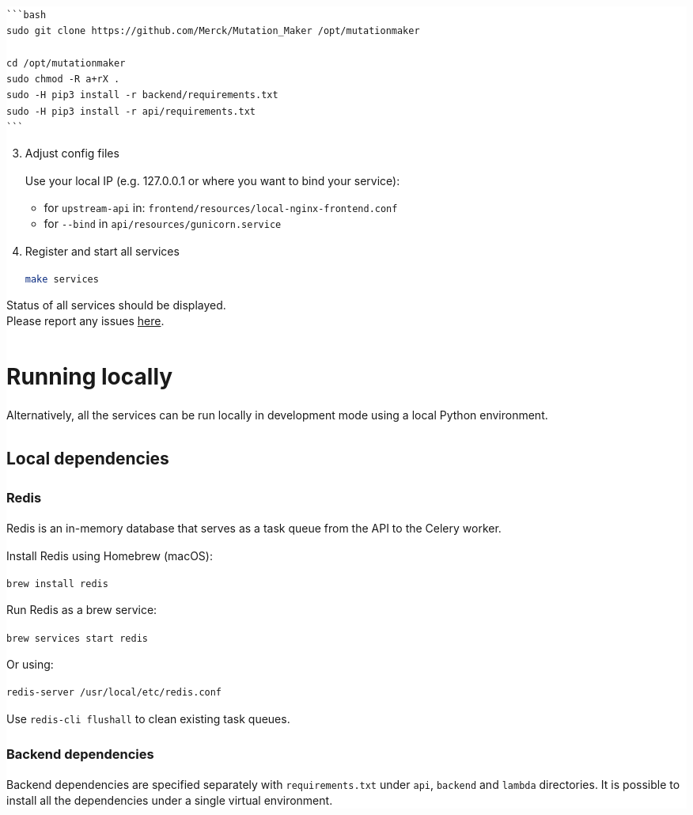     ```bash
    sudo git clone https://github.com/Merck/Mutation_Maker /opt/mutationmaker

    cd /opt/mutationmaker
    sudo chmod -R a+rX .
    sudo -H pip3 install -r backend/requirements.txt
    sudo -H pip3 install -r api/requirements.txt
    ```

3. Adjust config files

    Use your local IP (e.g. 127.0.0.1 or where you want to bind your service):
    - for `upstream-api` in: `frontend/resources/local-nginx-frontend.conf`
    - for `--bind` in `api/resources/gunicorn.service`

4. Register and start all services

    ```bash
    make services
    ```

Status of all services should be displayed.  
Please report any issues [here](https://github.com/Merck/Mutation_Maker/issues).

# Running locally

Alternatively, all the services can be run locally in development mode using a local Python environment.

## Local dependencies

### Redis

Redis is an in-memory database that serves as a task queue from the API to the Celery worker.
 
Install Redis using Homebrew (macOS):
```bash
brew install redis
```

Run Redis as a brew service:

    brew services start redis

Or using: 

    redis-server /usr/local/etc/redis.conf
    
Use `redis-cli flushall` to clean existing task queues.

### Backend dependencies

Backend dependencies are specified separately with `requirements.txt` under
`api`, `backend` and `lambda` directories. It is possible to install all the dependencies under
a single virtual environment.
